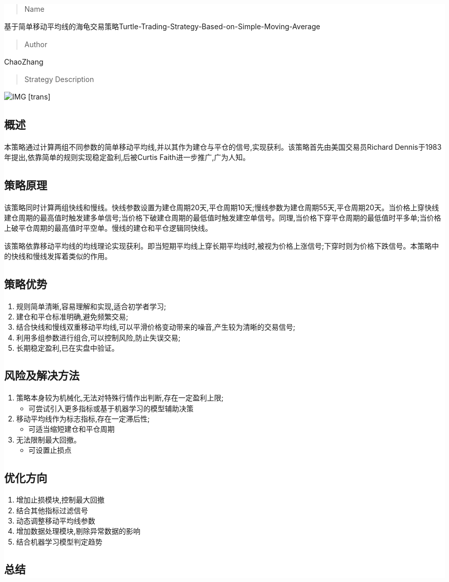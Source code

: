 
> Name

基于简单移动平均线的海龟交易策略Turtle-Trading-Strategy-Based-on-Simple-Moving-Average

> Author

ChaoZhang

> Strategy Description

![IMG](https://www.fmz.com/upload/asset/bc85af93f4b46d790f.png)
[trans]

## 概述

本策略通过计算两组不同参数的简单移动平均线,并以其作为建仓与平仓的信号,实现获利。该策略首先由美国交易员Richard Dennis于1983年提出,依靠简单的规则实现稳定盈利,后被Curtis Faith进一步推广,广为人知。

## 策略原理

该策略同时计算两组快线和慢线。快线参数设置为建仓周期20天,平仓周期10天;慢线参数为建仓周期55天,平仓周期20天。当价格上穿快线建仓周期的最高值时触发建多单信号;当价格下破建仓周期的最低值时触发建空单信号。同理,当价格下穿平仓周期的最低值时平多单;当价格上破平仓周期的最高值时平空单。慢线的建仓和平仓逻辑同快线。

该策略依靠移动平均线的均线理论实现获利。即当短期平均线上穿长期平均线时,被视为价格上涨信号;下穿时则为价格下跌信号。本策略中的快线和慢线发挥着类似的作用。

## 策略优势

1. 规则简单清晰,容易理解和实现,适合初学者学习;
2. 建仓和平仓标准明确,避免频繁交易;
3. 结合快线和慢线双重移动平均线,可以平滑价格变动带来的噪音,产生较为清晰的交易信号;
4. 利用多组参数进行组合,可以控制风险,防止失误交易;
5. 长期稳定盈利,已在实盘中验证。

## 风险及解决方法

1. 策略本身较为机械化,无法对特殊行情作出判断,存在一定盈利上限;
   - 可尝试引入更多指标或基于机器学习的模型辅助决策
2. 移动平均线作为标志指标,存在一定滞后性;
   - 可适当缩短建仓和平仓周期
3. 无法限制最大回撤。
   - 可设置止损点

## 优化方向

1. 增加止损模块,控制最大回撤
2. 结合其他指标过滤信号
3. 动态调整移动平均线参数
4. 增加数据处理模块,剔除异常数据的影响
5. 结合机器学习模型判定趋势

## 总结

